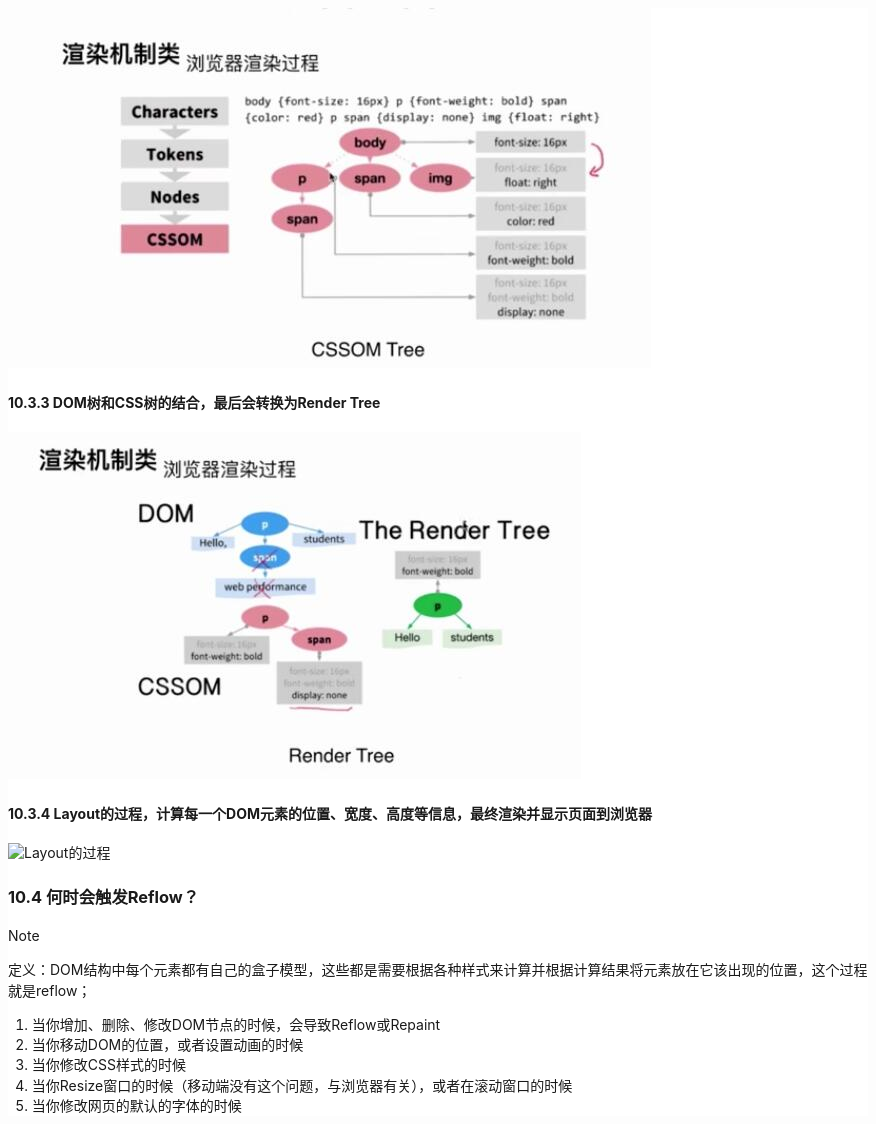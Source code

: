 ![CSSOM树渲染](../img/interview/cssom_tree.jpg)
#### 10.3.3 DOM树和CSS树的结合，最后会转换为Render Tree
![Render树渲染](../img/interview/render_tree.jpg)
#### 10.3.4 Layout的过程，计算每一个DOM元素的位置、宽度、高度等信息，最终渲染并显示页面到浏览器
![Layout的过程](../../img/interview/layout.jpg)


### 10.4 何时会触发Reflow？
> [!NOTE]
> 定义：DOM结构中每个元素都有自己的盒子模型，这些都是需要根据各种样式来计算并根据计算结果将元素放在它该出现的位置，这个过程就是reflow；

1. 当你增加、删除、修改DOM节点的时候，会导致Reflow或Repaint
2. 当你移动DOM的位置，或者设置动画的时候
3. 当你修改CSS样式的时候
4. 当你Resize窗口的时候（移动端没有这个问题，与浏览器有关），或者在滚动窗口的时候
5. 当你修改网页的默认的字体的时候
